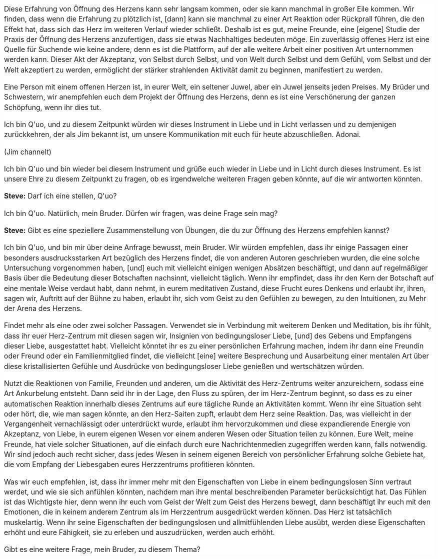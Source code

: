 <p>Diese Erfahrung von Öffnung des Herzens kann sehr langsam kommen, oder sie kann manchmal in großer Eile kommen. Wir finden, dass wenn die Erfahrung zu plötzlich ist, [dann] kann sie manchmal zu einer Art Reaktion oder Rückprall führen, die den Effekt hat, dass sich das Herz im weiteren Verlauf wieder schließt. Deshalb ist es gut, meine Freunde, eine [eigene] Studie der Praxis der Öffnung des Herzens anzufertigen, dass sie etwas Nachhaltiges bedeuten möge. Ein zuverlässig offenes Herz ist eine Quelle für Suchende wie keine andere, denn es ist die Plattform, auf der alle weitere Arbeit einer positiven Art unternommen werden kann. Dieser Akt der Akzeptanz, von Selbst durch Selbst, und von Welt durch Selbst und dem Gefühl, vom Selbst und der Welt akzeptiert zu werden, ermöglicht der stärker strahlenden Aktivität damit zu beginnen, manifestiert zu werden.</p>
<p>Eine Person mit einem offenen Herzen ist, in eurer Welt, ein seltener Juwel, aber ein Juwel jenseits jeden Preises. My Brüder und Schwestern, wir anempfehlen euch dem Projekt der Öffnung des Herzens, denn es ist eine Verschönerung der ganzen Schöpfung, wenn ihr dies tut. </p>
<p>Ich bin Q'uo, und zu diesem Zeitpunkt würden wir dieses Instrument in Liebe und in Licht verlassen und zu demjenigen zurückkehren, der als Jim bekannt ist, um unsere Kommunikation mit euch für heute abzuschließen. Adonai.</p>
<p></p>

<p class="channel-type"> (Jim channelt)</p>

<p>Ich bin Q'uo und bin wieder bei diesem Instrument und grüße euch wieder in Liebe und in Licht durch dieses Instrument. Es ist unsere Ehre zu diesem Zeitpunkt zu fragen, ob es irgendwelche weiteren Fragen geben könnte, auf die wir antworten könnten.</p>

<p><strong>Steve:</strong> Darf ich eine stellen, Q'uo?</p>

<p>Ich bin Q'uo. Natürlich, mein Bruder. Dürfen wir fragen, was deine Frage sein mag?</p>

<p><strong>Steve:</strong> Gibt es eine speziellere Zusammenstellung von Übungen, die du zur Öffnung des Herzens empfehlen kannst?</p>

<p>Ich bin Q'uo, und bin mir über deine Anfrage bewusst, mein Bruder. Wir würden empfehlen, dass ihr einige Passagen einer besonders ausdrucksstarken Art bezüglich des Herzens findet, die von anderen Autoren geschrieben wurden, die eine solche Untersuchung vorgenommen haben, [und] euch mit vielleicht einigen wenigen Absätzen beschäftigt, und dann auf regelmäßiger Basis über die Bedeutung dieser Botschaften nachsinnt, vielleicht täglich. Wenn ihr empfindet, dass ihr den Kern der Botschaft auf eine mentale Weise verdaut habt, dann nehmt, in eurem meditativen Zustand, diese Frucht eures Denkens und erlaubt ihr, ihren, sagen wir, Auftritt auf der Bühne zu haben, erlaubt ihr, sich vom Geist zu den Gefühlen zu bewegen, zu den Intuitionen, zu Mehr der Arena des Herzens. </p>
<p>Findet mehr als eine oder zwei solcher Passagen. Verwendet sie in Verbindung mit weiterem Denken und Meditation, bis ihr fühlt, dass ihr euer Herz-Zentrum mit diesen  sagen wir, Insignien von bedingungsloser Liebe, [und] des Gebens und Empfangens dieser Liebe, ausgestattet habt. Vielleicht könntet ihr es zu einer persönlichen Erfahrung machen, indem ihr dann eine Freundin oder Freund oder ein Familienmitglied findet, die vielleicht [eine] weitere Besprechung und Ausarbeitung einer mentalen Art über diese kristallisierten Gefühle und Ausdrücke von bedingungsloser Liebe genießen und wertschätzen würden.</p>
<p>Nutzt die Reaktionen von Familie, Freunden und anderen, um die Aktivität des Herz-Zentrums weiter anzureichern, sodass eine Art Ankurbelung entsteht. Dann seid ihr in der Lage, den Fluss zu spüren, der im Herz-Zentrum beginnt, so dass es zu einer automatischen Reaktion innerhalb dieses Zentrums auf eure tägliche Runde an Aktivitäten kommt. Wenn ihr eine Situation seht oder hört, die, wie man sagen könnte, an den Herz-Saiten zupft, erlaubt dem Herz seine Reaktion. Das, was vielleicht in der Vergangenheit vernachlässigt oder unterdrückt wurde, erlaubt ihm hervorzukommen und diese expandierende Energie von Akzeptanz, von Liebe, in eurem eigenen Wesen vor einem anderen Wesen oder Situation teilen zu können. Eure Welt, meine Freunde, hat viele solcher Situationen, auf die einfach durch eure Nachrichtenmedien zugegriffen werden kann, falls notwendig. Wir sind jedoch auch recht sicher, dass jedes Wesen in seinem eigenen Bereich von persönlicher Erfahrung solche Gebiete hat, die vom Empfang der Liebesgaben eures Herzzentrums profitieren könnten.</p>
<p>Was wir euch empfehlen, ist, dass ihr immer mehr mit den Eigenschaften von Liebe in einem bedingungslosen Sinn vertraut werdet, und wie sie sich anfühlen könnten, nachdem man ihre mental beschreibenden Parameter berücksichtigt hat. Das Fühlen ist das Wichtigste hier, denn wenn ihr euch vom Geist der Welt zum Geist des Herzens bewegt, dann beschäftigt ihr euch mit den Emotionen, die in keinem anderem Zentrum als im Herzzentrum ausgedrückt werden können. Das Herz ist tatsächlich muskelartig. Wenn ihr seine Eigenschaften der bedingungslosen und allmitfühlenden Liebe ausübt, werden diese Eigenschaften erhöht und eure Fähigkeit, sie zu erleben und auszudrücken, werden auch erhöht.</p>
<p>Gibt es eine weitere Frage, mein Bruder, zu diesem Thema?</p>
